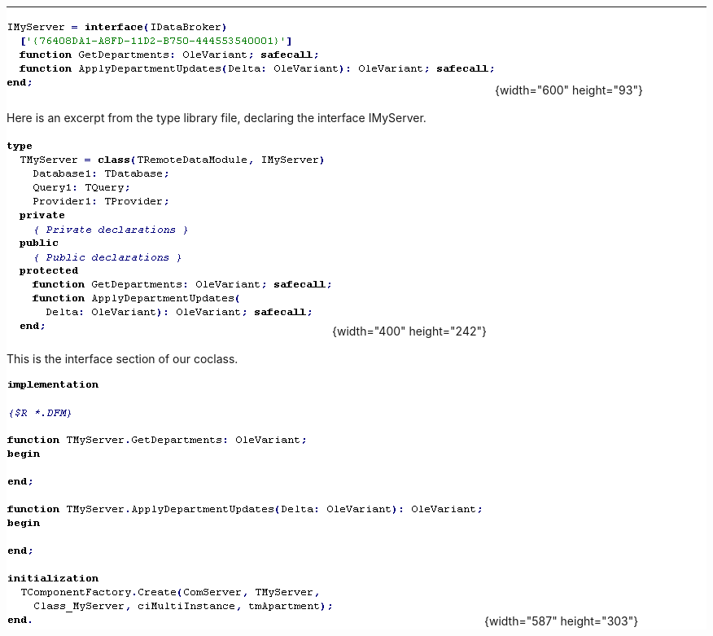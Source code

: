   ---- ----------------------------------------------------------------------------------------------------------------------------------------------------------------------------------------------------------------------------------------------------------------------------------------------------------------------------------------------------------------------------------------------------------------------------------------------------------------------------------------------------------------------------------------------------------------------------------------------------------------------------------------------------------------------------------------------------------------------------------------------------------------------------------------------------------------------------------------------------------------------------------------------

![clip0018](/pic/clip0018.gif){width="600" height="93"}

Here is an excerpt from the type library file, declaring the interface
IMyServer.

![clip0019](/pic/clip0019.gif){width="400" height="242"}

This is the interface section of our coclass.

![clip0020](/pic/clip0020.gif){width="587" height="303"}
